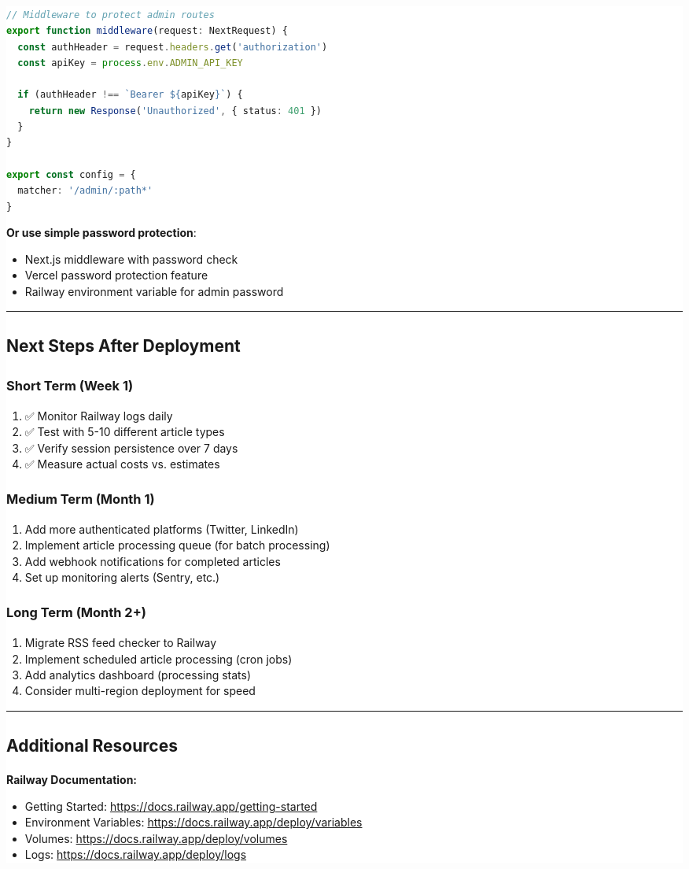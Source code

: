 ```typescript
// Middleware to protect admin routes
export function middleware(request: NextRequest) {
  const authHeader = request.headers.get('authorization')
  const apiKey = process.env.ADMIN_API_KEY

  if (authHeader !== `Bearer ${apiKey}`) {
    return new Response('Unauthorized', { status: 401 })
  }
}

export const config = {
  matcher: '/admin/:path*'
}
```

**Or use simple password protection**:
- Next.js middleware with password check
- Vercel password protection feature
- Railway environment variable for admin password

---

## Next Steps After Deployment

### Short Term (Week 1)
1. ✅ Monitor Railway logs daily
2. ✅ Test with 5-10 different article types
3. ✅ Verify session persistence over 7 days
4. ✅ Measure actual costs vs. estimates

### Medium Term (Month 1)
1. Add more authenticated platforms (Twitter, LinkedIn)
2. Implement article processing queue (for batch processing)
3. Add webhook notifications for completed articles
4. Set up monitoring alerts (Sentry, etc.)

### Long Term (Month 2+)
1. Migrate RSS feed checker to Railway
2. Implement scheduled article processing (cron jobs)
3. Add analytics dashboard (processing stats)
4. Consider multi-region deployment for speed

---

## Additional Resources

**Railway Documentation:**
- Getting Started: https://docs.railway.app/getting-started
- Environment Variables: https://docs.railway.app/deploy/variables
- Volumes: https://docs.railway.app/deploy/volumes
- Logs: https://docs.railway.app/deploy/logs
